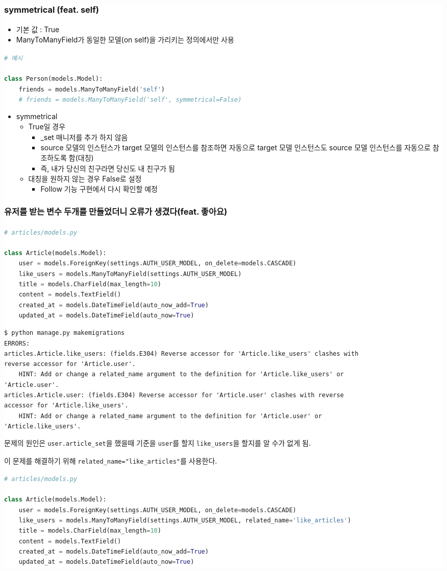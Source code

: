 

### symmetrical (feat. self)

- 기본 값 : True 
- ManyToManyField가 동일한 모델(on self)을 가리키는 정의에서만 사용

```python
# 예시

class Person(models.Model):
    friends = models.ManyToManyField('self')
    # friends = models.ManyToManyField('self', symmetrical=False)
```

- symmetrical 
  - True일 경우 
    - _set 매니저를 추가 하지 않음 
    - source 모델의 인스턴스가 target 모델의 인스턴스를 참조하면 자동으로 target 모델 인스턴스도 source 모델 인스턴스를 자동으로 참조하도록 함(대칭) 
    - 즉, 내가 당신의 친구라면 당신도 내 친구가 됨 
  - 대칭을 원하지 않는 경우 False로 설정 
    - Follow 기능 구현에서 다시 확인할 예정

### 유저를 받는 변수 두개를 만들었더니 오류가 생겼다(feat. 좋아요)

```python
# articles/models.py

class Article(models.Model):
    user = models.ForeignKey(settings.AUTH_USER_MODEL, on_delete=models.CASCADE)
    like_users = models.ManyToManyField(settings.AUTH_USER_MODEL)
    title = models.CharField(max_length=10)
    content = models.TextField()
    created_at = models.DateTimeField(auto_now_add=True)
    updated_at = models.DateTimeField(auto_now=True)
```

```
$ python manage.py makemigrations
ERRORS:
articles.Article.like_users: (fields.E304) Reverse accessor for 'Article.like_users' clashes with
reverse accessor for 'Article.user'.
	HINT: Add or change a related_name argument to the definition for 'Article.like_users' or
'Article.user'.
articles.Article.user: (fields.E304) Reverse accessor for 'Article.user' clashes with reverse
accessor for 'Article.like_users'.
	HINT: Add or change a related_name argument to the definition for 'Article.user' or
'Article.like_users'.
```

문제의 원인은 `user.article_set`을 했을때 기준을 `user`를 할지 `like_users`을 할지를 알 수가 없게 됨.

이 문제를 해결하기 위해 `related_name="like_articles"`를 사용한다. 

```python
# articles/models.py

class Article(models.Model):
    user = models.ForeignKey(settings.AUTH_USER_MODEL, on_delete=models.CASCADE)
    like_users = models.ManyToManyField(settings.AUTH_USER_MODEL, related_name='like_articles')
    title = models.CharField(max_length=10)
    content = models.TextField()
    created_at = models.DateTimeField(auto_now_add=True)
    updated_at = models.DateTimeField(auto_now=True)
```

